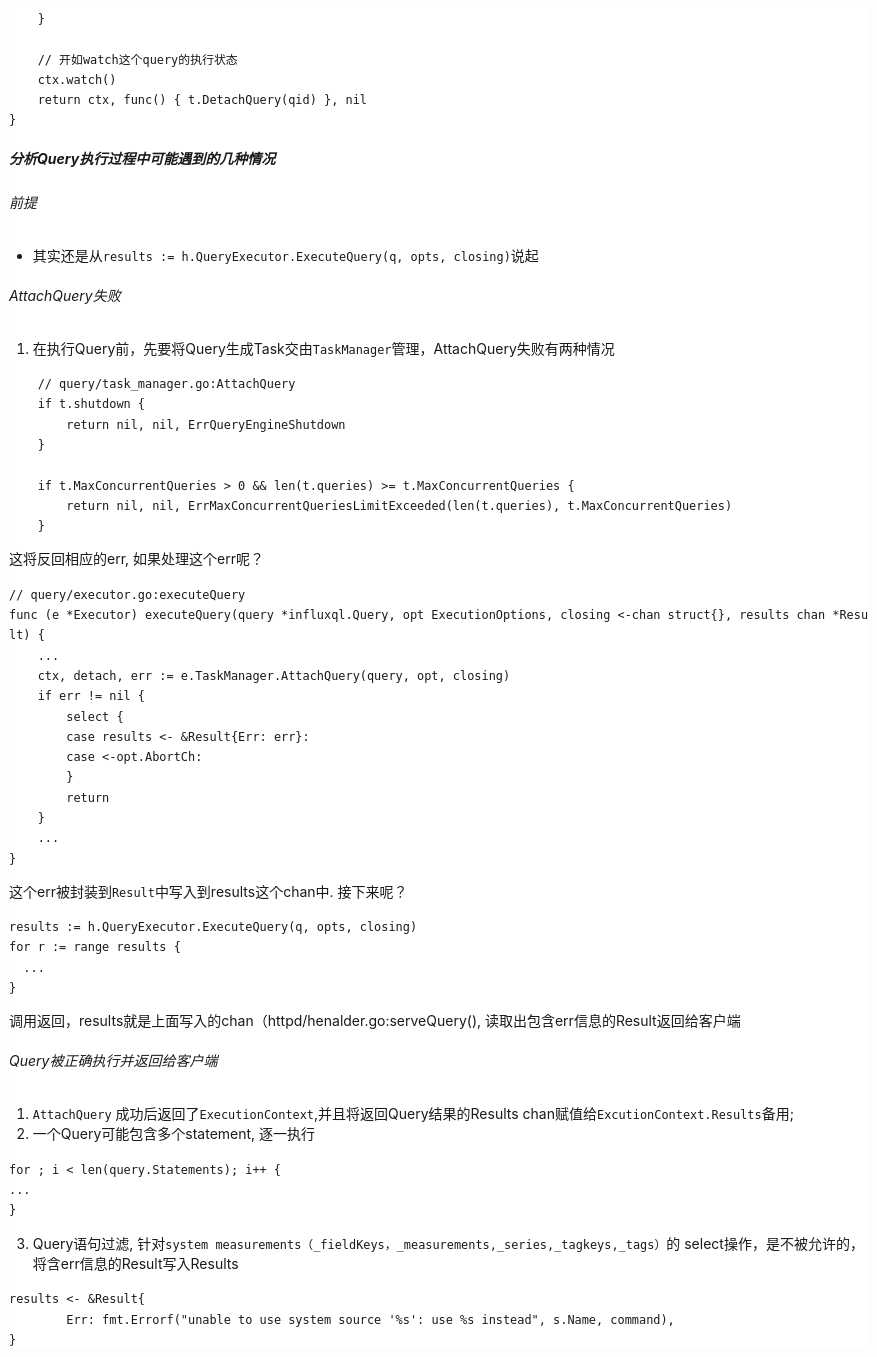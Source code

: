 ```
	}
	
	// 开如watch这个query的执行状态
	ctx.watch()
	return ctx, func() { t.DetachQuery(qid) }, nil
}
```

##### 分析Query执行过程中可能遇到的几种情况
###### 前提
* 其实还是从`results := h.QueryExecutor.ExecuteQuery(q, opts, closing)`说起

###### AttachQuery失败
1. 在执行Query前，先要将Query生成Task交由`TaskManager`管理，AttachQuery失败有两种情况
```
    // query/task_manager.go:AttachQuery
	if t.shutdown {
		return nil, nil, ErrQueryEngineShutdown
	}

	if t.MaxConcurrentQueries > 0 && len(t.queries) >= t.MaxConcurrentQueries {
		return nil, nil, ErrMaxConcurrentQueriesLimitExceeded(len(t.queries), t.MaxConcurrentQueries)
	}
```
这将反回相应的err, 如果处理这个err呢？
```
// query/executor.go:executeQuery
func (e *Executor) executeQuery(query *influxql.Query, opt ExecutionOptions, closing <-chan struct{}, results chan *Result) {
    ...
    ctx, detach, err := e.TaskManager.AttachQuery(query, opt, closing)
	if err != nil {
		select {
		case results <- &Result{Err: err}:
		case <-opt.AbortCh:
		}
		return
	}
    ...
}
```
这个err被封装到`Result`中写入到results这个chan中. 接下来呢？
```
results := h.QueryExecutor.ExecuteQuery(q, opts, closing)
for r := range results {
  ...
}
```
调用返回，results就是上面写入的chan（httpd/henalder.go:serveQuery(), 读取出包含err信息的Result返回给客户端

###### Query被正确执行并返回给客户端
1. `AttachQuery` 成功后返回了`ExecutionContext`,并且将返回Query结果的Results chan赋值给`ExcutionContext.Results`备用;
2. 一个Query可能包含多个statement, 逐一执行
```
for ; i < len(query.Statements); i++ {
...
}
```
3. Query语句过滤, 针对`system measurements（_fieldKeys，_measurements,_series,_tagkeys,_tags）`的 select操作，是不被允许的， 将含err信息的Result写入Results
```
results <- &Result{
		Err: fmt.Errorf("unable to use system source '%s': use %s instead", s.Name, command),
}
```